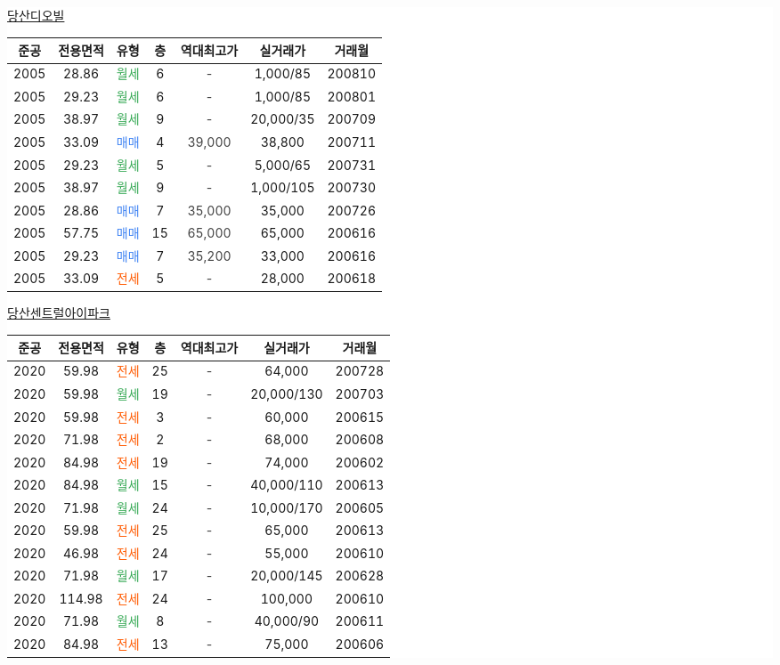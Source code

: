 [당산디오빌](https://search.naver.com/search.naver?query=%EC%84%9C%EC%9A%B8%ED%8A%B9%EB%B3%84%EC%8B%9C+%EC%98%81%EB%93%B1%ED%8F%AC%EA%B5%AC+%EB%8B%B9%EC%82%B0%EB%8F%995%EA%B0%80+%EB%8B%B9%EC%82%B0%EB%94%94%EC%98%A4%EB%B9%8C)

|준공|전용면적|유형|층|역대최고가|실거래가|거래월|
|:---:|:---:|:---:|:---:|:---:|:---:|:---:|
|2005|28.86|<span style="color:#34a853">월세</span>|6|<span style="color:#444444">-</span>|1,000/85|200810|
|2005|29.23|<span style="color:#34a853">월세</span>|6|<span style="color:#444444">-</span>|1,000/85|200801|
|2005|38.97|<span style="color:#34a853">월세</span>|9|<span style="color:#444444">-</span>|20,000/35|200709|
|2005|33.09|<span style="color:#4285f3">매매</span>|4|<span style="color:#444444">39,000</span>|38,800|200711|
|2005|29.23|<span style="color:#34a853">월세</span>|5|<span style="color:#444444">-</span>|5,000/65|200731|
|2005|38.97|<span style="color:#34a853">월세</span>|9|<span style="color:#444444">-</span>|1,000/105|200730|
|2005|28.86|<span style="color:#4285f3">매매</span>|7|<span style="color:#444444">35,000</span>|35,000|200726|
|2005|57.75|<span style="color:#4285f3">매매</span>|15|<span style="color:#444444">65,000</span>|65,000|200616|
|2005|29.23|<span style="color:#4285f3">매매</span>|7|<span style="color:#444444">35,200</span>|33,000|200616|
|2005|33.09|<span style="color:#ff5a00">전세</span>|5|<span style="color:#444444">-</span>|28,000|200618|

[당산센트럴아이파크](https://search.naver.com/search.naver?query=%EC%84%9C%EC%9A%B8%ED%8A%B9%EB%B3%84%EC%8B%9C+%EC%98%81%EB%93%B1%ED%8F%AC%EA%B5%AC+%EB%8B%B9%EC%82%B0%EB%8F%995%EA%B0%80+%EB%8B%B9%EC%82%B0%EC%84%BC%ED%8A%B8%EB%9F%B4%EC%95%84%EC%9D%B4%ED%8C%8C%ED%81%AC)

|준공|전용면적|유형|층|역대최고가|실거래가|거래월|
|:---:|:---:|:---:|:---:|:---:|:---:|:---:|
|2020|59.98|<span style="color:#ff5a00">전세</span>|25|<span style="color:#444444">-</span>|64,000|200728|
|2020|59.98|<span style="color:#34a853">월세</span>|19|<span style="color:#444444">-</span>|20,000/130|200703|
|2020|59.98|<span style="color:#ff5a00">전세</span>|3|<span style="color:#444444">-</span>|60,000|200615|
|2020|71.98|<span style="color:#ff5a00">전세</span>|2|<span style="color:#444444">-</span>|68,000|200608|
|2020|84.98|<span style="color:#ff5a00">전세</span>|19|<span style="color:#444444">-</span>|74,000|200602|
|2020|84.98|<span style="color:#34a853">월세</span>|15|<span style="color:#444444">-</span>|40,000/110|200613|
|2020|71.98|<span style="color:#34a853">월세</span>|24|<span style="color:#444444">-</span>|10,000/170|200605|
|2020|59.98|<span style="color:#ff5a00">전세</span>|25|<span style="color:#444444">-</span>|65,000|200613|
|2020|46.98|<span style="color:#ff5a00">전세</span>|24|<span style="color:#444444">-</span>|55,000|200610|
|2020|71.98|<span style="color:#34a853">월세</span>|17|<span style="color:#444444">-</span>|20,000/145|200628|
|2020|114.98|<span style="color:#ff5a00">전세</span>|24|<span style="color:#444444">-</span>|100,000|200610|
|2020|71.98|<span style="color:#34a853">월세</span>|8|<span style="color:#444444">-</span>|40,000/90|200611|
|2020|84.98|<span style="color:#ff5a00">전세</span>|13|<span style="color:#444444">-</span>|75,000|200606|
